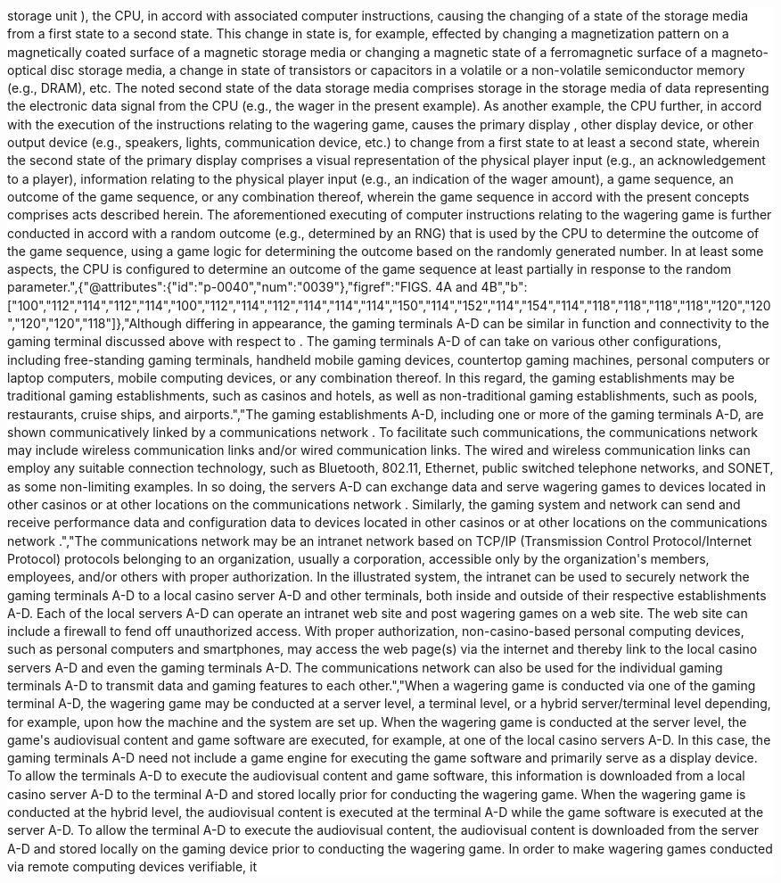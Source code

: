 storage unit ), the CPU, in accord with associated computer instructions, causing the changing of a state of the storage media from a first state to a second state. This change in state is, for example, effected by changing a magnetization pattern on a magnetically coated surface of a magnetic storage media or changing a magnetic state of a ferromagnetic surface of a magneto-optical disc storage media, a change in state of transistors or capacitors in a volatile or a non-volatile semiconductor memory (e.g., DRAM), etc. The noted second state of the data storage media comprises storage in the storage media of data representing the electronic data signal from the CPU (e.g., the wager in the present example). As another example, the CPU further, in accord with the execution of the instructions relating to the wagering game, causes the primary display , other display device, or other output device (e.g., speakers, lights, communication device, etc.) to change from a first state to at least a second state, wherein the second state of the primary display comprises a visual representation of the physical player input (e.g., an acknowledgement to a player), information relating to the physical player input (e.g., an indication of the wager amount), a game sequence, an outcome of the game sequence, or any combination thereof, wherein the game sequence in accord with the present concepts comprises acts described herein. The aforementioned executing of computer instructions relating to the wagering game is further conducted in accord with a random outcome (e.g., determined by an RNG) that is used by the CPU to determine the outcome of the game sequence, using a game logic for determining the outcome based on the randomly generated number. In at least some aspects, the CPU is configured to determine an outcome of the game sequence at least partially in response to the random parameter.",{"@attributes":{"id":"p-0040","num":"0039"},"figref":"FIGS. 4A and 4B","b":["100","112","114","112","114","100","112","114","112","114","114","114","150","114","152","114","154","114","118","118","118","118","120","120","120","120","118"]},"Although differing in appearance, the gaming terminals A-D can be similar in function and connectivity to the gaming terminal  discussed above with respect to . The gaming terminals A-D of  can take on various other configurations, including free-standing gaming terminals, handheld mobile gaming devices, countertop gaming machines, personal computers or laptop computers, mobile computing devices, or any combination thereof. In this regard, the gaming establishments may be traditional gaming establishments, such as casinos and hotels, as well as non-traditional gaming establishments, such as pools, restaurants, cruise ships, and airports.","The gaming establishments A-D, including one or more of the gaming terminals A-D, are shown communicatively linked by a communications network . To facilitate such communications, the communications network  may include wireless communication links and\/or wired communication links. The wired and wireless communication links can employ any suitable connection technology, such as Bluetooth, 802.11, Ethernet, public switched telephone networks, and SONET, as some non-limiting examples. In so doing, the servers A-D can exchange data and serve wagering games to devices located in other casinos or at other locations on the communications network . Similarly, the gaming system and network  can send and receive performance data and configuration data to devices located in other casinos or at other locations on the communications network .","The communications network  may be an intranet network based on TCP\/IP (Transmission Control Protocol\/Internet Protocol) protocols belonging to an organization, usually a corporation, accessible only by the organization's members, employees, and\/or others with proper authorization. In the illustrated system, the intranet can be used to securely network the gaming terminals A-D to a local casino server A-D and other terminals, both inside and outside of their respective establishments A-D. Each of the local servers A-D can operate an intranet web site and post wagering games on a web site. The web site can include a firewall to fend off unauthorized access. With proper authorization, non-casino-based personal computing devices, such as personal computers and smartphones, may access the web page(s) via the internet and thereby link to the local casino servers A-D and even the gaming terminals A-D. The communications network  can also be used for the individual gaming terminals A-D to transmit data and gaming features to each other.","When a wagering game is conducted via one of the gaming terminal A-D, the wagering game may be conducted at a server level, a terminal level, or a hybrid server\/terminal level depending, for example, upon how the machine and the system are set up. When the wagering game is conducted at the server level, the game's audiovisual content and game software are executed, for example, at one of the local casino servers A-D. In this case, the gaming terminals A-D need not include a game engine for executing the game software and primarily serve as a display device. To allow the terminals A-D to execute the audiovisual content and game software, this information is downloaded from a local casino server A-D to the terminal A-D and stored locally prior for conducting the wagering game. When the wagering game is conducted at the hybrid level, the audiovisual content is executed at the terminal A-D while the game software is executed at the server A-D. To allow the terminal A-D to execute the audiovisual content, the audiovisual content is downloaded from the server A-D and stored locally on the gaming device prior to conducting the wagering game. In order to make wagering games conducted via remote computing devices verifiable, it